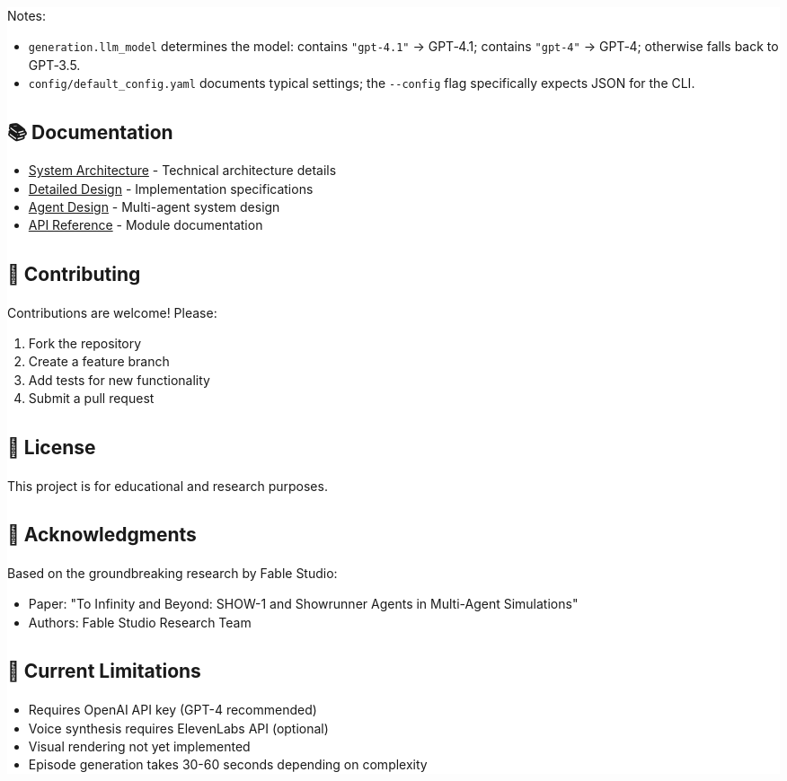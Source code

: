 Notes:
- `generation.llm_model` determines the model: contains `"gpt-4.1"` → GPT‑4.1; contains `"gpt-4"` → GPT‑4; otherwise falls back to GPT‑3.5.
- `config/default_config.yaml` documents typical settings; the `--config` flag specifically expects JSON for the CLI.

## 📚 Documentation

- [System Architecture](SHOWRUNNER_SYSTEM_ARCHITECTURE.md) - Technical architecture details
- [Detailed Design](SHOWRUNNER_DETAILED_DESIGN.md) - Implementation specifications
- [Agent Design](SHOWRUNNER_AGENTS_DESIGN.md) - Multi-agent system design
- [API Reference](docs/api.md) - Module documentation

## 🤝 Contributing

Contributions are welcome! Please:
1. Fork the repository
2. Create a feature branch
3. Add tests for new functionality
4. Submit a pull request

## 📝 License

This project is for educational and research purposes.

## 🙏 Acknowledgments

Based on the groundbreaking research by Fable Studio:
- Paper: "To Infinity and Beyond: SHOW-1 and Showrunner Agents in Multi-Agent Simulations"
- Authors: Fable Studio Research Team

## 🚨 Current Limitations

- Requires OpenAI API key (GPT-4 recommended)
- Voice synthesis requires ElevenLabs API (optional)
- Visual rendering not yet implemented
- Episode generation takes 30-60 seconds depending on complexity